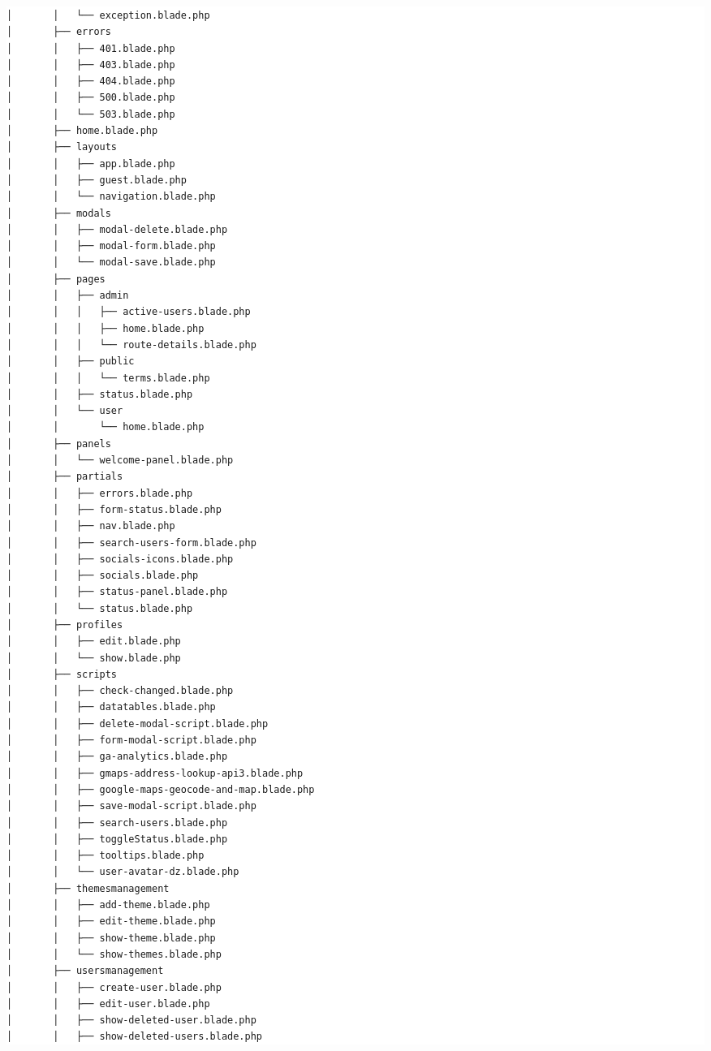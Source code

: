 ```bash
│       │   └── exception.blade.php
│       ├── errors
│       │   ├── 401.blade.php
│       │   ├── 403.blade.php
│       │   ├── 404.blade.php
│       │   ├── 500.blade.php
│       │   └── 503.blade.php
│       ├── home.blade.php
│       ├── layouts
│       │   ├── app.blade.php
│       │   ├── guest.blade.php
│       │   └── navigation.blade.php
│       ├── modals
│       │   ├── modal-delete.blade.php
│       │   ├── modal-form.blade.php
│       │   └── modal-save.blade.php
│       ├── pages
│       │   ├── admin
│       │   │   ├── active-users.blade.php
│       │   │   ├── home.blade.php
│       │   │   └── route-details.blade.php
│       │   ├── public
│       │   │   └── terms.blade.php
│       │   ├── status.blade.php
│       │   └── user
│       │       └── home.blade.php
│       ├── panels
│       │   └── welcome-panel.blade.php
│       ├── partials
│       │   ├── errors.blade.php
│       │   ├── form-status.blade.php
│       │   ├── nav.blade.php
│       │   ├── search-users-form.blade.php
│       │   ├── socials-icons.blade.php
│       │   ├── socials.blade.php
│       │   ├── status-panel.blade.php
│       │   └── status.blade.php
│       ├── profiles
│       │   ├── edit.blade.php
│       │   └── show.blade.php
│       ├── scripts
│       │   ├── check-changed.blade.php
│       │   ├── datatables.blade.php
│       │   ├── delete-modal-script.blade.php
│       │   ├── form-modal-script.blade.php
│       │   ├── ga-analytics.blade.php
│       │   ├── gmaps-address-lookup-api3.blade.php
│       │   ├── google-maps-geocode-and-map.blade.php
│       │   ├── save-modal-script.blade.php
│       │   ├── search-users.blade.php
│       │   ├── toggleStatus.blade.php
│       │   ├── tooltips.blade.php
│       │   └── user-avatar-dz.blade.php
│       ├── themesmanagement
│       │   ├── add-theme.blade.php
│       │   ├── edit-theme.blade.php
│       │   ├── show-theme.blade.php
│       │   └── show-themes.blade.php
│       ├── usersmanagement
│       │   ├── create-user.blade.php
│       │   ├── edit-user.blade.php
│       │   ├── show-deleted-user.blade.php
│       │   ├── show-deleted-users.blade.php
```